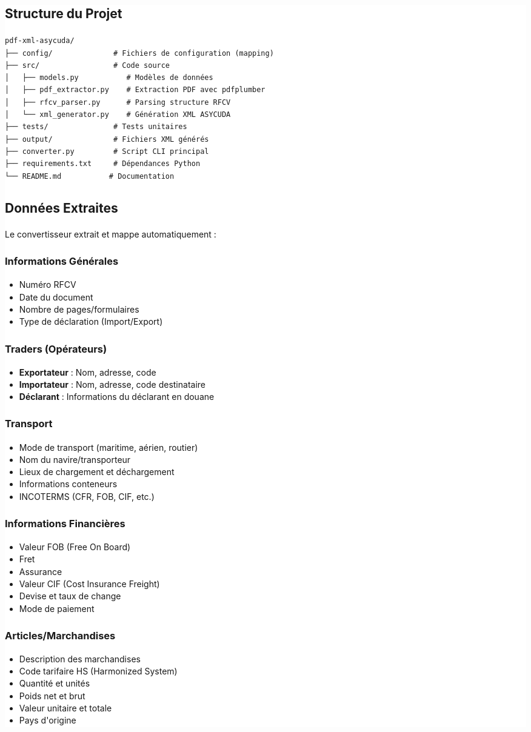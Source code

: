 ## Structure du Projet

```
pdf-xml-asycuda/
├── config/              # Fichiers de configuration (mapping)
├── src/                 # Code source
│   ├── models.py           # Modèles de données
│   ├── pdf_extractor.py    # Extraction PDF avec pdfplumber
│   ├── rfcv_parser.py      # Parsing structure RFCV
│   └── xml_generator.py    # Génération XML ASYCUDA
├── tests/               # Tests unitaires
├── output/              # Fichiers XML générés
├── converter.py         # Script CLI principal
├── requirements.txt     # Dépendances Python
└── README.md           # Documentation
```

## Données Extraites

Le convertisseur extrait et mappe automatiquement :

### Informations Générales
- Numéro RFCV
- Date du document
- Nombre de pages/formulaires
- Type de déclaration (Import/Export)

### Traders (Opérateurs)
- **Exportateur** : Nom, adresse, code
- **Importateur** : Nom, adresse, code destinataire
- **Déclarant** : Informations du déclarant en douane

### Transport
- Mode de transport (maritime, aérien, routier)
- Nom du navire/transporteur
- Lieux de chargement et déchargement
- Informations conteneurs
- INCOTERMS (CFR, FOB, CIF, etc.)

### Informations Financières
- Valeur FOB (Free On Board)
- Fret
- Assurance
- Valeur CIF (Cost Insurance Freight)
- Devise et taux de change
- Mode de paiement

### Articles/Marchandises
- Description des marchandises
- Code tarifaire HS (Harmonized System)
- Quantité et unités
- Poids net et brut
- Valeur unitaire et totale
- Pays d'origine
